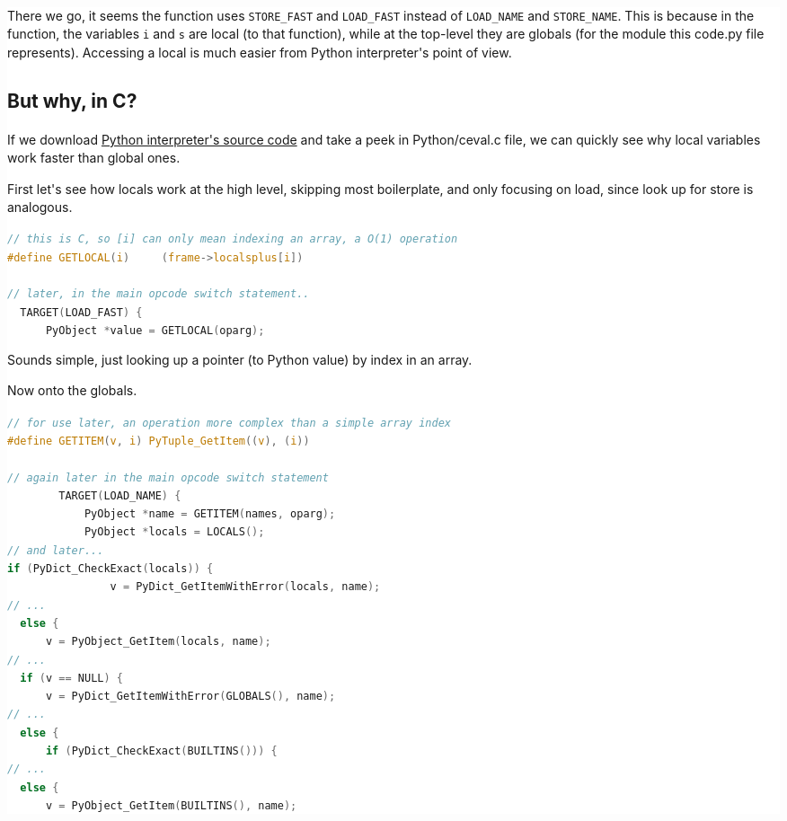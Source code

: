 There we go, it seems the function uses `STORE_FAST` and `LOAD_FAST` instead of
`LOAD_NAME` and `STORE_NAME`. This is because in the function, the variables
`i` and `s` are local (to that function), while at the top-level they are
globals (for the module this code.py file represents). Accessing a local is
much easier from Python interpreter's point of view.


## But why, in C?

If we download [Python interpreter's source code](https://www.python.org/downloads/source/ "python source link")
and take a peek in Python/ceval.c file, we can quickly see why local variables work faster than global ones.

First let's see how locals work at the high level, skipping most boilerplate, and
only focusing on load, since look up for store is analogous.

```c
// this is C, so [i] can only mean indexing an array, a O(1) operation
#define GETLOCAL(i)     (frame->localsplus[i])

// later, in the main opcode switch statement..
  TARGET(LOAD_FAST) {
      PyObject *value = GETLOCAL(oparg);
```
Sounds simple, just looking up a pointer (to Python value) by index in an array.

Now onto the globals.

```c
// for use later, an operation more complex than a simple array index
#define GETITEM(v, i) PyTuple_GetItem((v), (i))

// again later in the main opcode switch statement
        TARGET(LOAD_NAME) {
            PyObject *name = GETITEM(names, oparg);
            PyObject *locals = LOCALS();
// and later...
if (PyDict_CheckExact(locals)) {
                v = PyDict_GetItemWithError(locals, name);
// ...
  else {
      v = PyObject_GetItem(locals, name);
// ...
  if (v == NULL) {
      v = PyDict_GetItemWithError(GLOBALS(), name);
// ...
  else {
      if (PyDict_CheckExact(BUILTINS())) {
// ...
  else {
      v = PyObject_GetItem(BUILTINS(), name);
```
